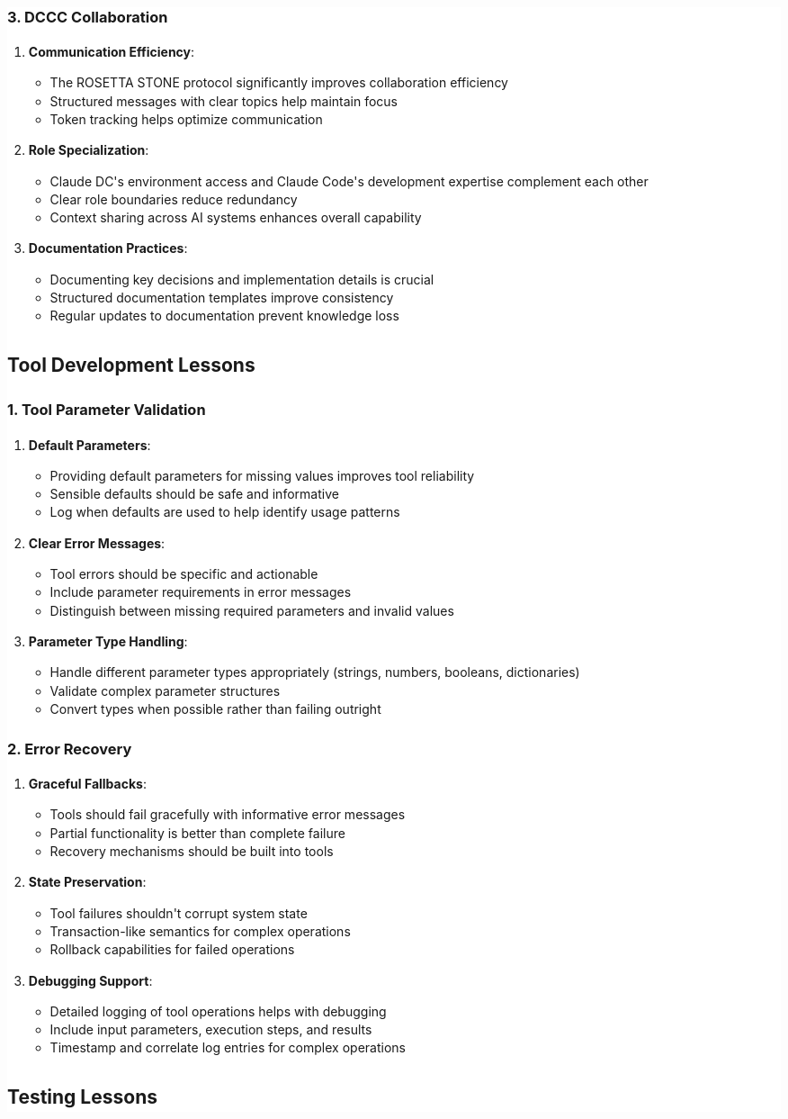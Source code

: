 ### 3. DCCC Collaboration

1. **Communication Efficiency**:
   - The ROSETTA STONE protocol significantly improves collaboration efficiency
   - Structured messages with clear topics help maintain focus
   - Token tracking helps optimize communication

2. **Role Specialization**:
   - Claude DC's environment access and Claude Code's development expertise complement each other
   - Clear role boundaries reduce redundancy
   - Context sharing across AI systems enhances overall capability

3. **Documentation Practices**:
   - Documenting key decisions and implementation details is crucial
   - Structured documentation templates improve consistency
   - Regular updates to documentation prevent knowledge loss

## Tool Development Lessons

### 1. Tool Parameter Validation

1. **Default Parameters**:
   - Providing default parameters for missing values improves tool reliability
   - Sensible defaults should be safe and informative
   - Log when defaults are used to help identify usage patterns

2. **Clear Error Messages**:
   - Tool errors should be specific and actionable
   - Include parameter requirements in error messages
   - Distinguish between missing required parameters and invalid values

3. **Parameter Type Handling**:
   - Handle different parameter types appropriately (strings, numbers, booleans, dictionaries)
   - Validate complex parameter structures
   - Convert types when possible rather than failing outright

### 2. Error Recovery

1. **Graceful Fallbacks**:
   - Tools should fail gracefully with informative error messages
   - Partial functionality is better than complete failure
   - Recovery mechanisms should be built into tools

2. **State Preservation**:
   - Tool failures shouldn't corrupt system state
   - Transaction-like semantics for complex operations
   - Rollback capabilities for failed operations

3. **Debugging Support**:
   - Detailed logging of tool operations helps with debugging
   - Include input parameters, execution steps, and results
   - Timestamp and correlate log entries for complex operations

## Testing Lessons
